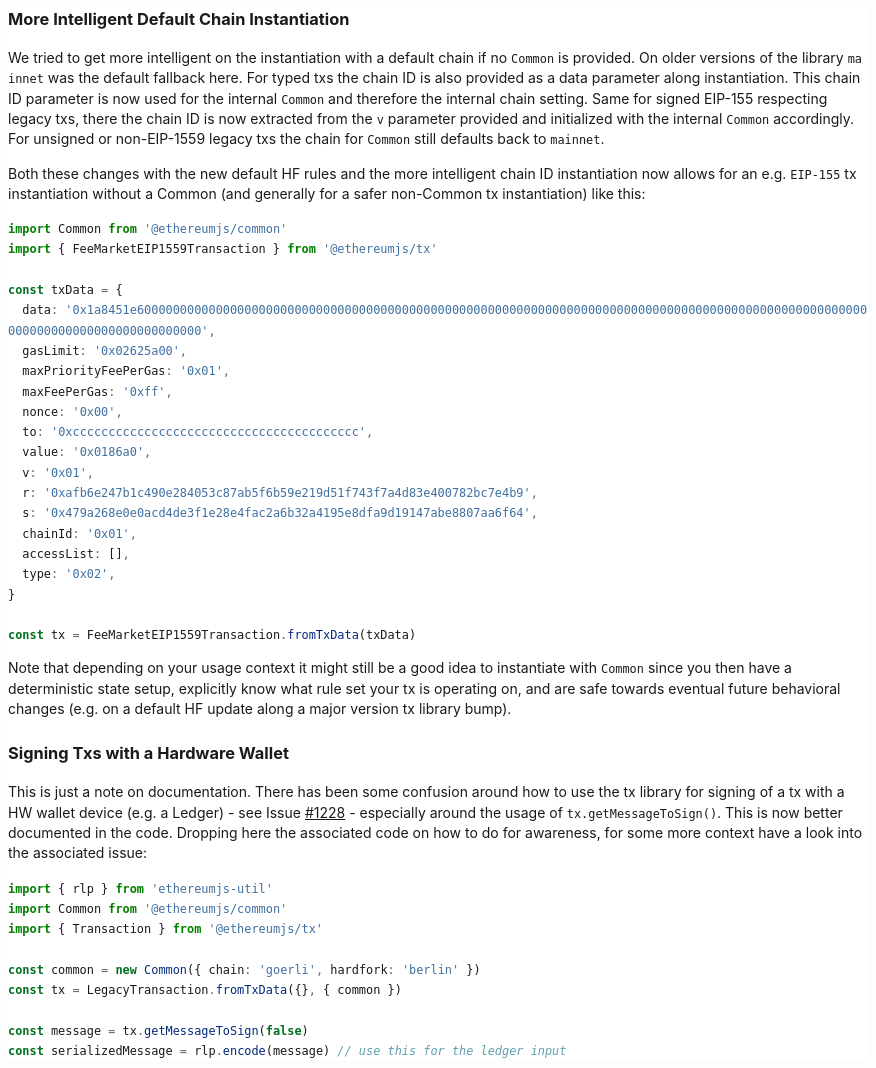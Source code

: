 ### More Intelligent Default Chain Instantiation

We tried to get more intelligent on the instantiation with a default chain if no `Common` is provided. On older versions of the library `mainnet` was the default fallback here. For typed txs the chain ID is also provided as a data parameter along instantiation. This chain ID parameter is now used for the internal `Common` and therefore the internal chain setting. Same for signed EIP-155 respecting legacy txs, there the chain ID is now extracted from the `v` parameter provided and initialized with the internal `Common` accordingly. For unsigned or non-EIP-1559 legacy txs the chain for `Common` still defaults back to `mainnet`.

Both these changes with the new default HF rules and the more intelligent chain ID instantiation now allows for an e.g. `EIP-155` tx instantiation without a Common (and generally for a safer non-Common tx instantiation) like this:

```ts
import Common from '@ethereumjs/common'
import { FeeMarketEIP1559Transaction } from '@ethereumjs/tx'

const txData = {
  data: '0x1a8451e600000000000000000000000000000000000000000000000000000000000000000000000000000000000000000000000000000000000000000000000000000000',
  gasLimit: '0x02625a00',
  maxPriorityFeePerGas: '0x01',
  maxFeePerGas: '0xff',
  nonce: '0x00',
  to: '0xcccccccccccccccccccccccccccccccccccccccc',
  value: '0x0186a0',
  v: '0x01',
  r: '0xafb6e247b1c490e284053c87ab5f6b59e219d51f743f7a4d83e400782bc7e4b9',
  s: '0x479a268e0e0acd4de3f1e28e4fac2a6b32a4195e8dfa9d19147abe8807aa6f64',
  chainId: '0x01',
  accessList: [],
  type: '0x02',
}

const tx = FeeMarketEIP1559Transaction.fromTxData(txData)
```

Note that depending on your usage context it might still be a good idea to instantiate with `Common` since you then have a deterministic state setup, explicitly know what rule set your tx is operating on, and are safe towards eventual future behavioral changes (e.g. on a default HF update along a major version tx library bump).

### Signing Txs with a Hardware Wallet

This is just a note on documentation. There has been some confusion around how to use the tx library for signing of a tx with a HW wallet device (e.g. a Ledger) - see Issue [#1228](https://github.com/ethereumjs/ethereumjs-monorepo/issues/1228) - especially around the usage of `tx.getMessageToSign()`. This is now better documented in the code. Dropping here the associated code on how to do for awareness, for some more context have a look into the associated issue:

```ts
import { rlp } from 'ethereumjs-util'
import Common from '@ethereumjs/common'
import { Transaction } from '@ethereumjs/tx'

const common = new Common({ chain: 'goerli', hardfork: 'berlin' })
const tx = LegacyTransaction.fromTxData({}, { common })

const message = tx.getMessageToSign(false)
const serializedMessage = rlp.encode(message) // use this for the ledger input
```
